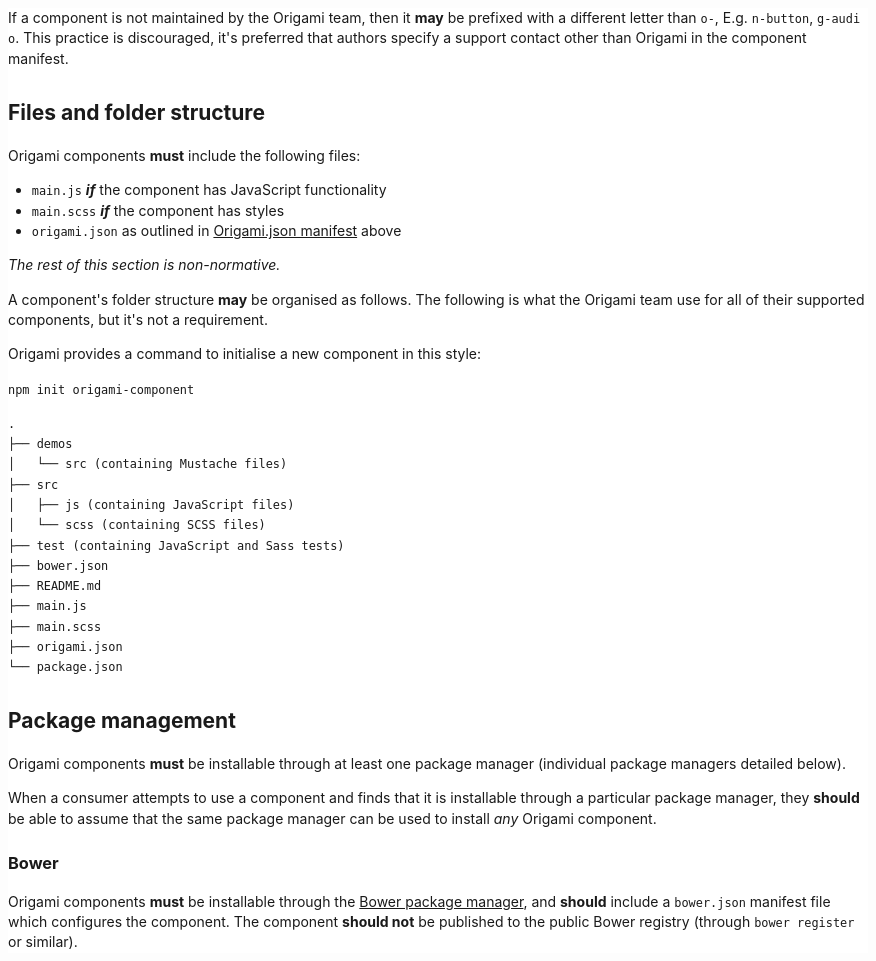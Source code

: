 If a component is not maintained by the Origami team, then it **may** be prefixed with a different letter than `o-`, E.g. `n-button`, `g-audio`. This practice is discouraged, it's preferred that authors specify a support contact other than Origami in the component manifest.


## Files and folder structure

Origami components **must** include the following files:

  - `main.js` **_if_** the component has JavaScript functionality
  - `main.scss` **_if_** the component has styles
  - `origami.json` as outlined in [Origami.json manifest](#origamijson-manifest) above

_The rest of this section is non-normative._

A component's folder structure **may** be organised as follows. The following is what the Origami team use for all of their supported components, but it's not a requirement.

<aside class="no-padding">
<p>Origami provides a command to initialise a new component in this style:</p>
<pre style="white-space: normal; word-break: keep-all;"><code class="o-syntax-highlight--bash">npm init origami-component</code>
</pre>
</aside>

<pre><code class="o-syntax-highlight--bash">.
├── demos
│   └── src (containing Mustache files)
├── src
│   ├── js (containing JavaScript files)
│   └── scss (containing SCSS files)
├── test (containing JavaScript and Sass tests)
├── bower.json
├── README.md
├── main.js
├── main.scss
├── origami.json
└── package.json</code>
</pre>


## Package management

Origami components **must** be installable through at least one package manager (individual package managers detailed below).

When a consumer attempts to use a component and finds that it is installable through a particular package manager, they **should** be able to assume that the same package manager can be used to install _any_ Origami component.

### Bower

Origami components **must** be installable through the <a href="https://bower.io/" class="o-typography-link--external">Bower package manager</a>, and **should** include a `bower.json` manifest file which configures the component. The component **should not** be published to the public Bower registry (through `bower register` or similar).
